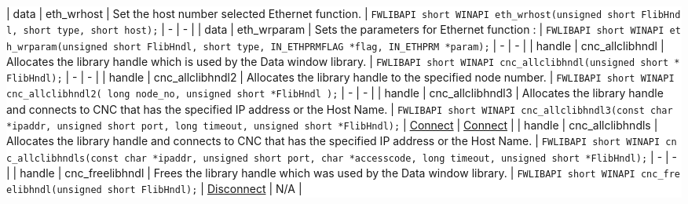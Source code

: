 | data     | eth_wrhost               | Set the host number selected Ethernet function.                                                                                                                                                                                                                                                                                                                                                                                                                           | `FWLIBAPI short WINAPI eth_wrhost(unsigned short FlibHndl, short type, short host);`                                                                                                                                                                                                                                         | -        | -      |
| data     | eth_wrparam              | Sets the parameters for Ethernet function :                                                                                                                                                                                                                                                                                                                                                                                                                               | `FWLIBAPI short WINAPI eth_wrparam(unsigned short FlibHndl, short type, IN_ETHPRMFLAG *flag, IN_ETHPRM *param);`                                                                                                                                                                                                             | -        | -      |
| handle   | cnc_allclibhndl          | Allocates the library handle which is used by the Data window library.                                                                                                                                                                                                                                                                                                                                                                                                    | `FWLIBAPI short WINAPI cnc_allclibhndl(unsigned short *FlibHndl);`                                                                                                                                                                                                                                                           | -        | -      |
| handle   | cnc_allclibhndl2         | Allocates the library handle to the specified node number.                                                                                                                                                                                                                                                                                                                                                                                                                | `FWLIBAPI short WINAPI cnc_allclibhndl2( long node_no, unsigned short *FlibHndl );`                                                                                                                                                                                                                                          | -        | -      |
| handle   | cnc_allclibhndl3         | Allocates the library handle and connects to CNC that has the specified IP address or the Host Name.                                                                                                                                                                                                                                                                                                                                                                      | `FWLIBAPI short WINAPI cnc_allclibhndl3(const char *ipaddr, unsigned short port, long timeout, unsigned short *FlibHndl);`                                                                                                                                                                                                   | [Connect](fanuc/platform/Connect.cs)        | [Connect](fanuc/veneers/Connect.cs)      |
| handle   | cnc_allclibhndls         | Allocates the library handle and connects to CNC that has the specified IP address or the Host Name.                                                                                                                                                                                                                                                                                                                                                                      | `FWLIBAPI short WINAPI cnc_allclibhndls(const char *ipaddr, unsigned short port, char *accesscode, long timeout, unsigned short *FlibHndl);`                                                                                                                                                                                 | -        | -      |
| handle   | cnc_freelibhndl          | Frees the library handle which was used by the Data window library.                                                                                                                                                                                                                                                                                                                                                                                                       | `FWLIBAPI short WINAPI cnc_freelibhndl(unsigned short FlibHndl);`                                                                                                                                                                                                                                                            | [Disconnect](fanuc/platform/Disconnect.cs)        | N/A      |
